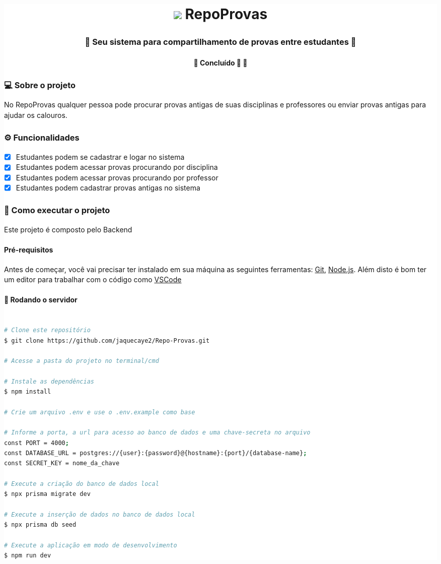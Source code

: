 <h1 align="center">
    <img  src="https://cdn-icons-png.flaticon.com/512/2490/2490291.png" width="100"> RepoProvas
</h1>

<h3 align="center">
   🧾 Seu sistema para compartilhamento de provas entre estudantes 🧾
</h3>

<h4 align="center">
	🚧   Concluído 🚀 🚧
</h4>

### 💻 Sobre o projeto

No RepoProvas qualquer pessoa pode procurar provas antigas de suas disciplinas e professores ou enviar provas antigas para ajudar os calouros.

### ⚙️ Funcionalidades

- [x] Estudantes podem se cadastrar e logar no sistema
- [x] Estudantes podem acessar provas procurando por disciplina
- [x] Estudantes podem acessar provas procurando por professor
- [x] Estudantes podem cadastrar provas antigas no sistema

### 🚀 Como executar o projeto

Este projeto é composto pelo Backend

#### Pré-requisitos

Antes de começar, você vai precisar ter instalado em sua máquina as seguintes ferramentas:
[Git](https://git-scm.com), [Node.js](https://nodejs.org/en/). 
Além disto é bom ter um editor para trabalhar com o código como [VSCode](https://code.visualstudio.com/)

#### 🎲 Rodando o servidor

```bash

# Clone este repositório
$ git clone https://github.com/jaquecaye2/Repo-Provas.git

# Acesse a pasta do projeto no terminal/cmd

# Instale as dependências
$ npm install

# Crie um arquivo .env e use o .env.example como base

# Informe a porta, a url para acesso ao banco de dados e uma chave-secreta no arquivo
const PORT = 4000;
const DATABASE_URL = postgres://{user}:{password}@{hostname}:{port}/{database-name};
const SECRET_KEY = nome_da_chave

# Execute a criação do banco de dados local
$ npx prisma migrate dev

# Execute a inserção de dados no banco de dados local
$ npx prisma db seed

# Execute a aplicação em modo de desenvolvimento
$ npm run dev
```
